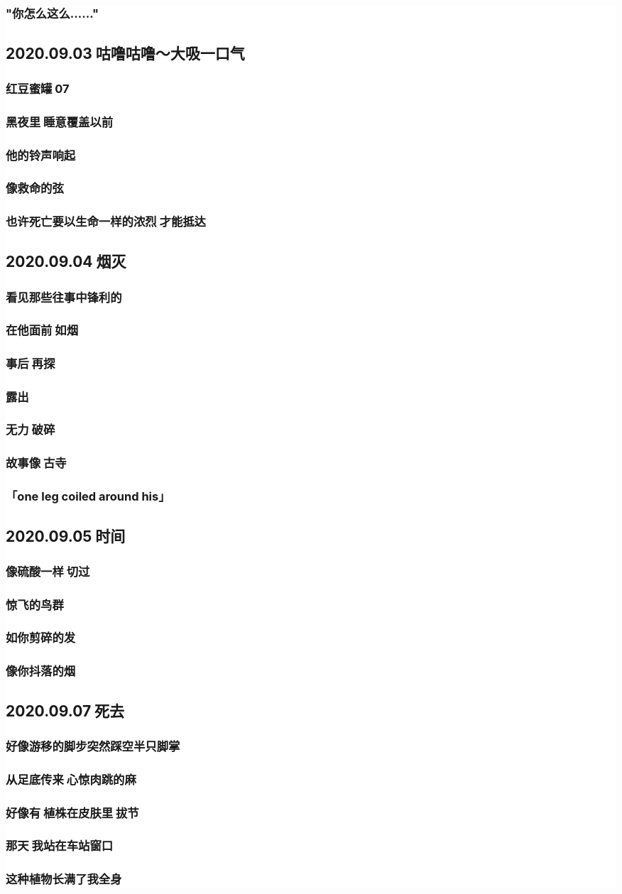 ### "你怎么这么……"

## 2020.09.03 咕噜咕噜～大吸一口气
### 红豆蜜罐 07
### 黑夜里 睡意覆盖以前
### 他的铃声响起
### 像救命的弦

### 也许死亡要以生命一样的浓烈 才能抵达

## 2020.09.04 烟灭
### 看见那些往事中锋利的
### 在他面前 如烟
### 事后 再探
### 露出
### 无力 破碎

### 故事像 古寺

### 「one leg coiled around his」

## 2020.09.05 时间
### 像硫酸一样 切过

### 惊飞的鸟群
### 如你剪碎的发
### 像你抖落的烟

## 2020.09.07 死去
### 好像游移的脚步突然踩空半只脚掌
### 从足底传来 心惊肉跳的麻
### 好像有 植株在皮肤里 拔节
### 那天 我站在车站窗口
### 这种植物长满了我全身
